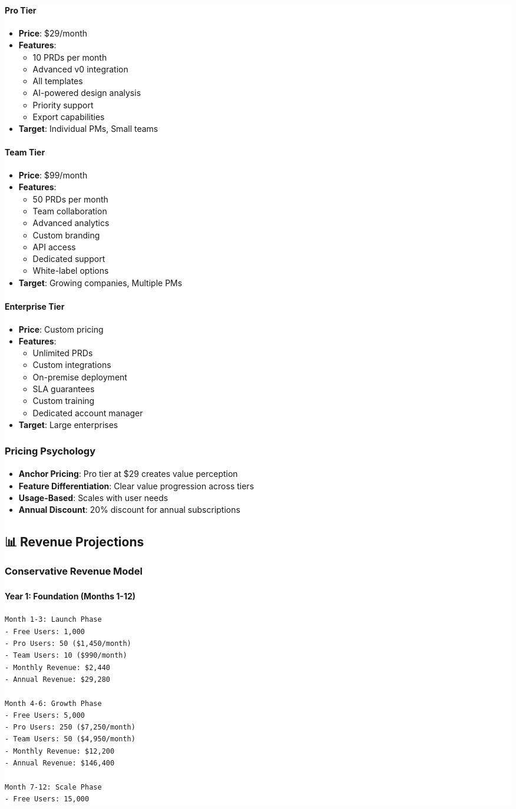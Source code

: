 #### **Pro Tier**
- **Price**: $29/month
- **Features**:
  - 10 PRDs per month
  - Advanced v0 integration
  - All templates
  - AI-powered design analysis
  - Priority support
  - Export capabilities
- **Target**: Individual PMs, Small teams

#### **Team Tier**
- **Price**: $99/month
- **Features**:
  - 50 PRDs per month
  - Team collaboration
  - Advanced analytics
  - Custom branding
  - API access
  - Dedicated support
  - White-label options
- **Target**: Growing companies, Multiple PMs

#### **Enterprise Tier**
- **Price**: Custom pricing
- **Features**:
  - Unlimited PRDs
  - Custom integrations
  - On-premise deployment
  - SLA guarantees
  - Custom training
  - Dedicated account manager
- **Target**: Large enterprises

### **Pricing Psychology**
- **Anchor Pricing**: Pro tier at $29 creates value perception
- **Feature Differentiation**: Clear value progression across tiers
- **Usage-Based**: Scales with user needs
- **Annual Discount**: 20% discount for annual subscriptions

## 📊 Revenue Projections

### **Conservative Revenue Model**

#### **Year 1: Foundation (Months 1-12)**
```
Month 1-3: Launch Phase
- Free Users: 1,000
- Pro Users: 50 ($1,450/month)
- Team Users: 10 ($990/month)
- Monthly Revenue: $2,440
- Annual Revenue: $29,280

Month 4-6: Growth Phase
- Free Users: 5,000
- Pro Users: 250 ($7,250/month)
- Team Users: 50 ($4,950/month)
- Monthly Revenue: $12,200
- Annual Revenue: $146,400

Month 7-12: Scale Phase
- Free Users: 15,000
```